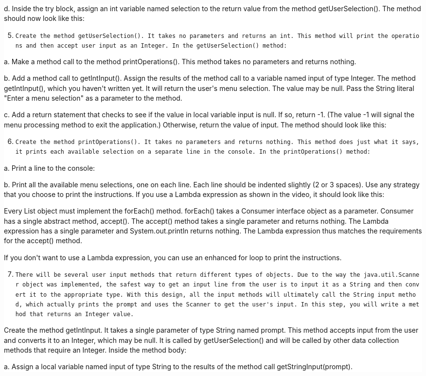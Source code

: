 d.     Inside the try block, assign an int variable named selection to the return value from the method getUserSelection(). The method should now look like this:



5.     Create the method getUserSelection(). It takes no parameters and returns an int. This method will print the operations and then accept user input as an Integer. In the getUserSelection() method:

a.     Make a method call to the method printOperations(). This method takes no parameters and returns nothing.

b.     Add a method call to getIntInput(). Assign the results of the method call to a variable named input of type Integer. The method getIntInput(), which you haven't written yet. It will return the user's menu selection. The value may be null. Pass the String literal "Enter a menu selection" as a parameter to the method.

c.      Add a return statement that checks to see if the value in local variable input is null. If so, return -1. (The value -1 will signal the menu processing method to exit the application.) Otherwise, return the value of input. The method should look like this:



6.     Create the method printOperations(). It takes no parameters and returns nothing. This method does just what it says, it prints each available selection on a separate line in the console. In the printOperations() method:

a.     Print a line to the console:



b.     Print all the available menu selections, one on each line. Each line should be indented slightly (2 or 3 spaces). Use any strategy that you choose to print the instructions. If you use a Lambda expression as shown in the video, it should look like this:



Every List object must implement the forEach() method. forEach() takes a Consumer interface object as a parameter. Consumer has a single abstract method, accept(). The accept() method takes a single parameter and returns nothing. The Lambda expression has a single parameter and System.out.println returns nothing. The Lambda expression thus matches the requirements for the accept() method.

If you don't want to use a Lambda expression, you can use an enhanced for loop to print the instructions.

7.     There will be several user input methods that return different types of objects. Due to the way the java.util.Scanner object was implemented, the safest way to get an input line from the user is to input it as a String and then convert it to the appropriate type. With this design, all the input methods will ultimately call the String input method, which actually prints the prompt and uses the Scanner to get the user's input. In this step, you will write a method that returns an Integer value.

Create the method getIntInput. It takes a single parameter of type String named prompt. This method accepts input from the user and converts it to an Integer, which may be null. It is called by getUserSelection() and will be called by other data collection methods that require an Integer. Inside the method body:

a.     Assign a local variable named input of type String to the results of the method call getStringInput(prompt).
